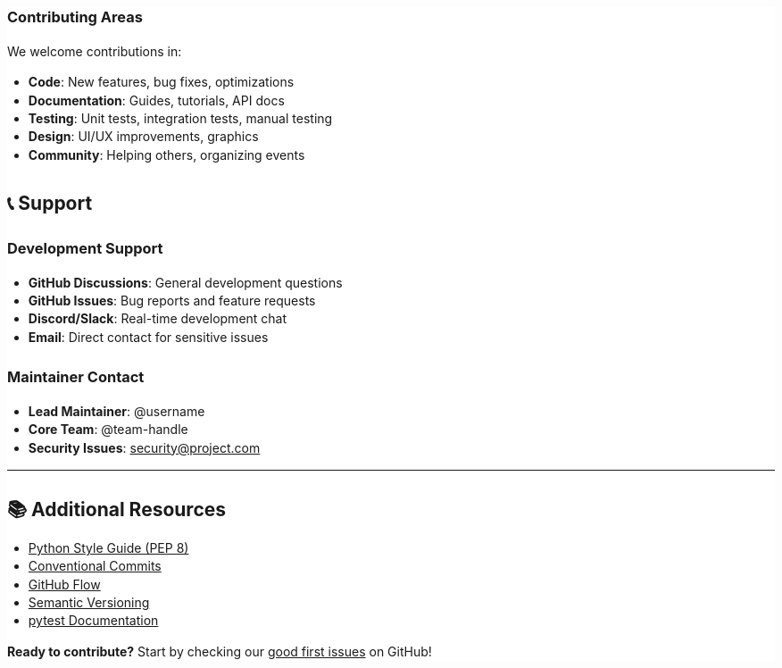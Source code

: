 ### Contributing Areas

We welcome contributions in:

- **Code**: New features, bug fixes, optimizations
- **Documentation**: Guides, tutorials, API docs
- **Testing**: Unit tests, integration tests, manual testing
- **Design**: UI/UX improvements, graphics
- **Community**: Helping others, organizing events

## 📞 Support

### Development Support

- **GitHub Discussions**: General development questions
- **GitHub Issues**: Bug reports and feature requests
- **Discord/Slack**: Real-time development chat
- **Email**: Direct contact for sensitive issues

### Maintainer Contact

- **Lead Maintainer**: @username
- **Core Team**: @team-handle
- **Security Issues**: security@project.com

---

## 📚 Additional Resources

- [Python Style Guide (PEP 8)](https://pep8.org/)
- [Conventional Commits](https://conventionalcommits.org/)
- [GitHub Flow](https://guides.github.com/introduction/flow/)
- [Semantic Versioning](https://semver.org/)
- [pytest Documentation](https://docs.pytest.org/)

**Ready to contribute?** Start by checking our [good first issues](https://github.com/project/ai-socials/labels/good%20first%20issue) on GitHub!